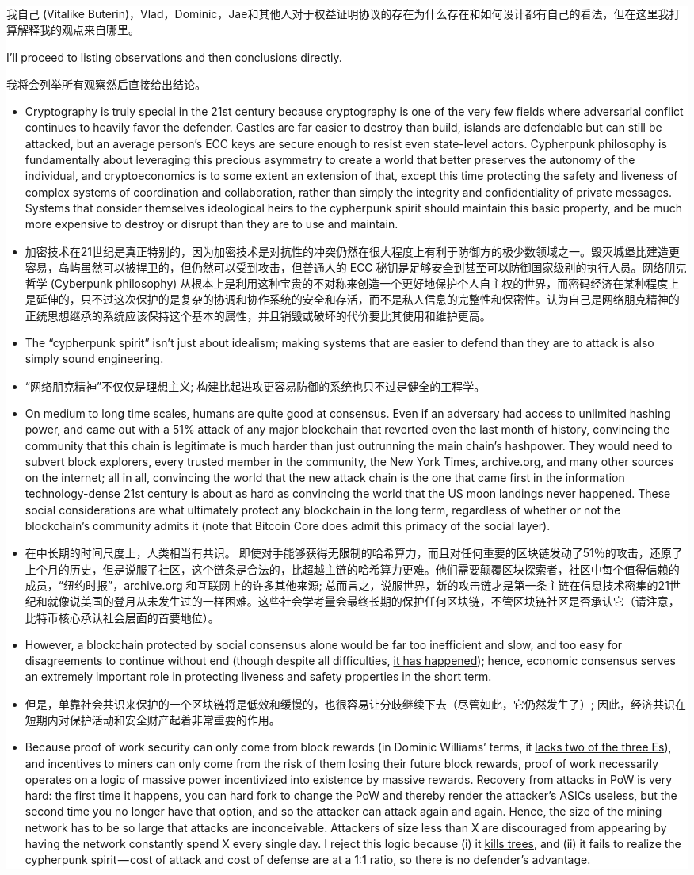 我自己 (Vitalike Buterin)，Vlad，Dominic，Jae和其他人对于权益证明协议的存在为什么存在和如何设计都有自己的看法，但在这里我打算解释我的观点来自哪里。

I’ll proceed to listing observations and then conclusions directly.

我将会列举所有观察然后直接给出结论。

- Cryptography is truly special in the 21st century because cryptography is one of the very few fields where adversarial conflict continues to heavily favor the defender. Castles are far easier to destroy than build, islands are defendable but can still be attacked, but an average person’s ECC keys are secure enough to resist even state-level actors. Cypherpunk philosophy is fundamentally about leveraging this precious asymmetry to create a world that better preserves the autonomy of the individual, and cryptoeconomics is to some extent an extension of that, except this time protecting the safety and liveness of complex systems of coordination and collaboration, rather than simply the integrity and confidentiality of private messages. Systems that consider themselves ideological heirs to the cypherpunk spirit should maintain this basic property, and be much more expensive to destroy or disrupt than they are to use and maintain.

- 加密技术在21世纪是真正特别的，因为加密技术是对抗性的冲突仍然在很大程度上有利于防御方的极少数领域之一。毁灭城堡比建造更容易，岛屿虽然可以被捍卫的，但仍然可以受到攻击，但普通人的 ECC 秘钥是足够安全到甚至可以防御国家级别的执行人员。网络朋克哲学 (Cyberpunk philosophy) 从根本上是利用这种宝贵的不对称来创造一个更好地保护个人自主权的世界，而密码经济在某种程度上是延伸的，只不过这次保护的是复杂的协调和协作系统的安全和存活，而不是私人信息的完整性和保密性。认为自己是网络朋克精神的正统思想继承的系统应该保持这个基本的属性，并且销毁或破坏的代价要比其使用和维护更高。

- The “cypherpunk spirit” isn’t just about idealism; making systems that are easier to defend than they are to attack is also simply sound engineering.

- “网络朋克精神”不仅仅是理想主义; 构建比起进攻更容易防御的系统也只不过是健全的工程学。

- On medium to long time scales, humans are quite good at consensus. Even if an adversary had access to unlimited hashing power, and came out with a 51% attack of any major blockchain that reverted even the last month of history, convincing the community that this chain is legitimate is much harder than just outrunning the main chain’s hashpower. They would need to subvert block explorers, every trusted member in the community, the New York Times, archive.org, and many other sources on the internet; all in all, convincing the world that the new attack chain is the one that came first in the information technology-dense 21st century is about as hard as convincing the world that the US moon landings never happened. These social considerations are what ultimately protect any blockchain in the long term, regardless of whether or not the blockchain’s community admits it (note that Bitcoin Core does admit this primacy of the social layer).

- 在中长期的时间尺度上，人类相当有共识。 即使对手能够获得无限制的哈希算力，而且对任何重要的区块链发动了51％的攻击，还原了上个月的历史，但是说服了社区，这个链条是合法的，比超越主链的哈希算力更难。他们需要颠覆区块探索者，社区中每个值得信赖的成员，“纽约时报”，archive.org 和互联网上的许多其他来源; 总而言之，说服世界，新的攻击链才是第一条主链在信息技术密集的21世纪和就像说美国的登月从未发生过的一样困难。这些社会学考量会最终长期的保护任何区块链，不管区块链社区是否承认它（请注意，比特币核心承认社会层面的首要地位）。

- However, a blockchain protected by social consensus alone would be far too inefficient and slow, and too easy for disagreements to continue without end (though despite all difficulties, [it has happened](http://www.npr.org/sections/money/2011/02/15/131934618/the-island-of-stone-money)); hence, economic consensus serves an extremely important role in protecting liveness and safety properties in the short term.

- 但是，单靠社会共识来保护的一个区块链将是低效和缓慢的，也很容易让分歧继续下去（尽管如此，它仍然发生了）; 因此，经济共识在短期内对保护活动和安全财产起着非常重要的作用。

- Because proof of work security can only come from block rewards (in Dominic Williams’ terms, it [lacks two of the three Es](https://twitter.com/dominic_w/status/648330685963370496)), and incentives to miners can only come from the risk of them losing their future block rewards, proof of work necessarily operates on a logic of massive power incentivized into existence by massive rewards. Recovery from attacks in PoW is very hard: the first time it happens, you can hard fork to change the PoW and thereby render the attacker’s ASICs useless, but the second time you no longer have that option, and so the attacker can attack again and again. Hence, the size of the mining network has to be so large that attacks are inconceivable. Attackers of size less than X are discouraged from appearing by having the network constantly spend X every single day. I reject this logic because (i) it [kills trees](http://digiconomist.net/beci), and (ii) it fails to realize the cypherpunk spirit — cost of attack and cost of defense are at a 1:1 ratio, so there is no defender’s advantage.
